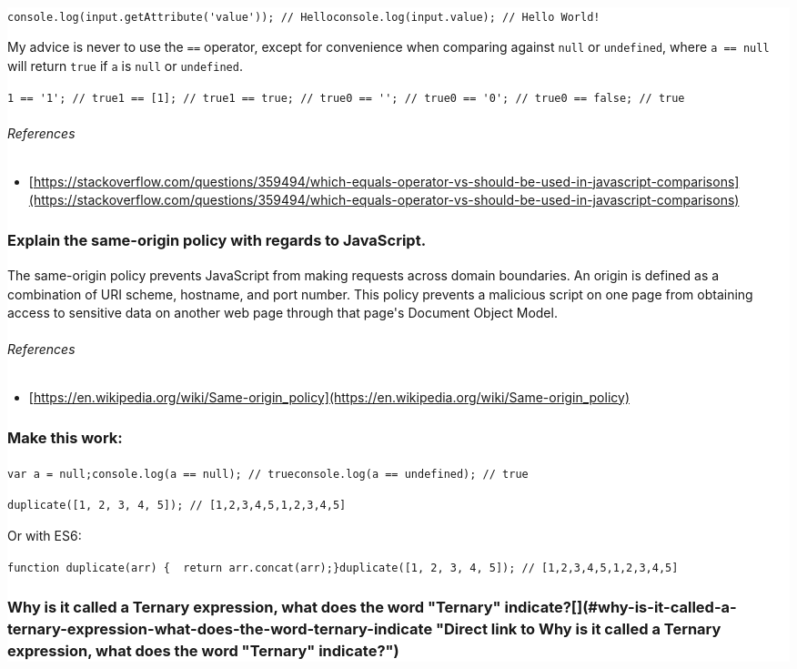 ```
console.log(input.getAttribute('value')); // Helloconsole.log(input.value); // Hello World!
```

My advice is never to use the `==` operator, except for convenience when comparing against `null` or `undefined`, where `a == null` will return `true` if `a` is `null` or `undefined`.

```
1 == '1'; // true1 == [1]; // true1 == true; // true0 == ''; // true0 == '0'; // true0 == false; // true
```

###### References[​](#references-20 "Direct link to References")

*   [https://stackoverflow.com/questions/359494/which-equals-operator-vs-should-be-used-in-javascript-comparisons](https://stackoverflow.com/questions/359494/which-equals-operator-vs-should-be-used-in-javascript-comparisons)

### Explain the same-origin policy with regards to JavaScript.[​](#explain-the-same-origin-policy-with-regards-to-javascript "Direct link to Explain the same-origin policy with regards to JavaScript.")

The same-origin policy prevents JavaScript from making requests across domain boundaries. An origin is defined as a combination of URI scheme, hostname, and port number. This policy prevents a malicious script on one page from obtaining access to sensitive data on another web page through that page's Document Object Model.

###### References[​](#references-21 "Direct link to References")

*   [https://en.wikipedia.org/wiki/Same-origin_policy](https://en.wikipedia.org/wiki/Same-origin_policy)

### Make this work:[​](#make-this-work "Direct link to Make this work:")

```
var a = null;console.log(a == null); // trueconsole.log(a == undefined); // true
```

```
duplicate([1, 2, 3, 4, 5]); // [1,2,3,4,5,1,2,3,4,5]
```

Or with ES6:

```
function duplicate(arr) {  return arr.concat(arr);}duplicate([1, 2, 3, 4, 5]); // [1,2,3,4,5,1,2,3,4,5]
```

### Why is it called a Ternary expression, what does the word "Ternary" indicate?[​](#why-is-it-called-a-ternary-expression-what-does-the-word-ternary-indicate "Direct link to Why is it called a Ternary expression, what does the word "Ternary" indicate?")
